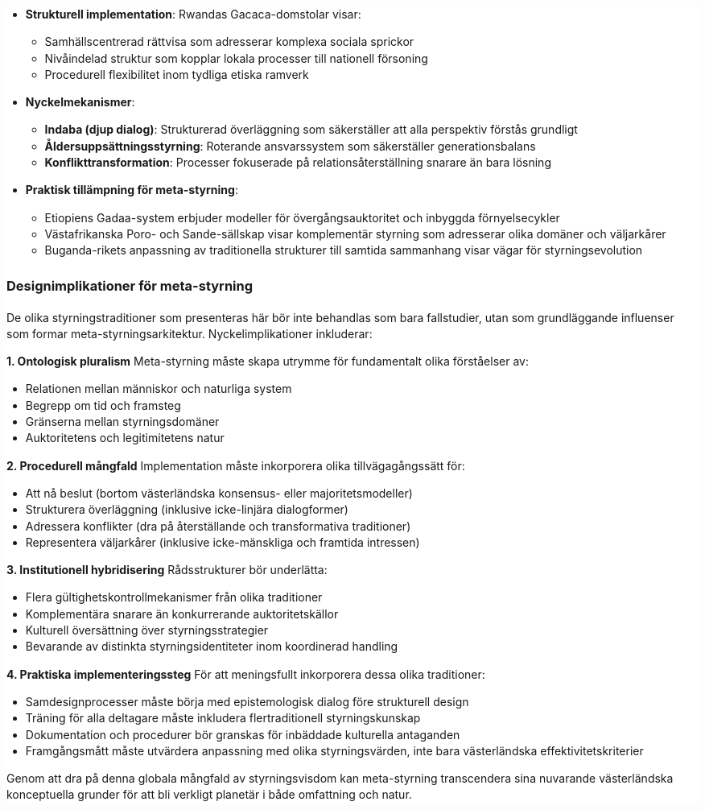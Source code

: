 - **Strukturell implementation**: Rwandas Gacaca-domstolar visar:
  - Samhällscentrerad rättvisa som adresserar komplexa sociala sprickor
  - Nivåindelad struktur som kopplar lokala processer till nationell försoning
  - Procedurell flexibilitet inom tydliga etiska ramverk

- **Nyckelmekanismer**:
  - **Indaba (djup dialog)**: Strukturerad överläggning som säkerställer att alla perspektiv förstås grundligt
  - **Åldersuppsättningsstyrning**: Roterande ansvarssystem som säkerställer generationsbalans
  - **Konflikttransformation**: Processer fokuserade på relationsåterställning snarare än bara lösning

- **Praktisk tillämpning för meta-styrning**:
  - Etiopiens Gadaa-system erbjuder modeller för övergångsauktoritet och inbyggda förnyelsecykler
  - Västafrikanska Poro- och Sande-sällskap visar komplementär styrning som adresserar olika domäner och väljarkårer
  - Buganda-rikets anpassning av traditionella strukturer till samtida sammanhang visar vägar för styrningsevolution

### Designimplikationer för meta-styrning

De olika styrningstraditioner som presenteras här bör inte behandlas som bara fallstudier, utan som grundläggande influenser som formar meta-styrningsarkitektur. Nyckelimplikationer inkluderar:

**1. Ontologisk pluralism**
Meta-styrning måste skapa utrymme för fundamentalt olika förståelser av:
- Relationen mellan människor och naturliga system
- Begrepp om tid och framsteg
- Gränserna mellan styrningsdomäner
- Auktoritetens och legitimitetens natur

**2. Procedurell mångfald**
Implementation måste inkorporera olika tillvägagångssätt för:
- Att nå beslut (bortom västerländska konsensus- eller majoritetsmodeller)
- Strukturera överläggning (inklusive icke-linjära dialogformer)
- Adressera konflikter (dra på återställande och transformativa traditioner)
- Representera väljarkårer (inklusive icke-mänskliga och framtida intressen)

**3. Institutionell hybridisering**
Rådsstrukturer bör underlätta:
- Flera gültighetskontrollmekanismer från olika traditioner
- Komplementära snarare än konkurrerande auktoritetskällor
- Kulturell översättning över styrningsstrategier
- Bevarande av distinkta styrningsidentiteter inom koordinerad handling

**4. Praktiska implementeringssteg**
För att meningsfullt inkorporera dessa olika traditioner:
- Samdesignprocesser måste börja med epistemologisk dialog före strukturell design
- Träning för alla deltagare måste inkludera flertraditionell styrningskunskap
- Dokumentation och procedurer bör granskas för inbäddade kulturella antaganden
- Framgångsmått måste utvärdera anpassning med olika styrningsvärden, inte bara västerländska effektivitetskriterier

Genom att dra på denna globala mångfald av styrningsvisdom kan meta-styrning transcendera sina nuvarande västerländska konceptuella grunder för att bli verkligt planetär i både omfattning och natur.
